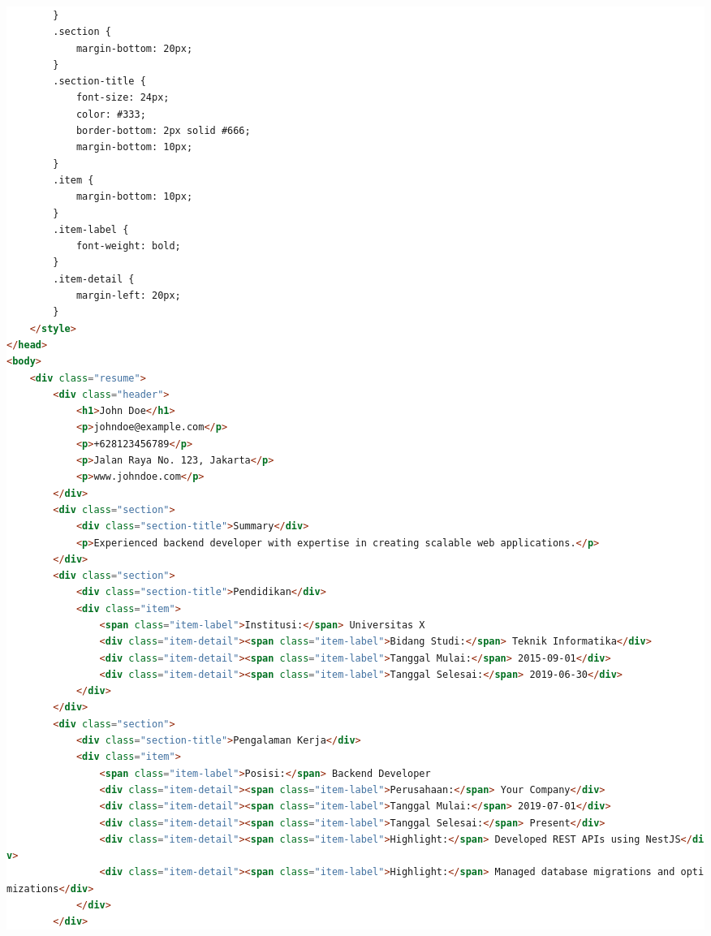    ```html
           }
           .section {
               margin-bottom: 20px;
           }
           .section-title {
               font-size: 24px;
               color: #333;
               border-bottom: 2px solid #666;
               margin-bottom: 10px;
           }
           .item {
               margin-bottom: 10px;
           }
           .item-label {
               font-weight: bold;
           }
           .item-detail {
               margin-left: 20px;
           }
       </style>
   </head>
   <body>
       <div class="resume">
           <div class="header">
               <h1>John Doe</h1>
               <p>johndoe@example.com</p>
               <p>+628123456789</p>
               <p>Jalan Raya No. 123, Jakarta</p>
               <p>www.johndoe.com</p>
           </div>
           <div class="section">
               <div class="section-title">Summary</div>
               <p>Experienced backend developer with expertise in creating scalable web applications.</p>
           </div>
           <div class="section">
               <div class="section-title">Pendidikan</div>
               <div class="item">
                   <span class="item-label">Institusi:</span> Universitas X
                   <div class="item-detail"><span class="item-label">Bidang Studi:</span> Teknik Informatika</div>
                   <div class="item-detail"><span class="item-label">Tanggal Mulai:</span> 2015-09-01</div>
                   <div class="item-detail"><span class="item-label">Tanggal Selesai:</span> 2019-06-30</div>
               </div>
           </div>
           <div class="section">
               <div class="section-title">Pengalaman Kerja</div>
               <div class="item">
                   <span class="item-label">Posisi:</span> Backend Developer
                   <div class="item-detail"><span class="item-label">Perusahaan:</span> Your Company</div>
                   <div class="item-detail"><span class="item-label">Tanggal Mulai:</span> 2019-07-01</div>
                   <div class="item-detail"><span class="item-label">Tanggal Selesai:</span> Present</div>
                   <div class="item-detail"><span class="item-label">Highlight:</span> Developed REST APIs using NestJS</div>
                   <div class="item-detail"><span class="item-label">Highlight:</span> Managed database migrations and optimizations</div>
               </div>
           </div>
   ```